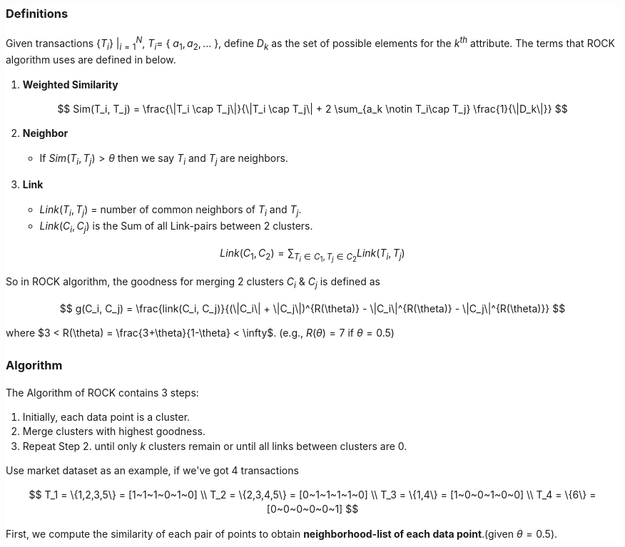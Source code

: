 ### Definitions

Given transactions {$T_i$} $\vert_{i=1}^N$, $T_i =$ { $a_1, a_2, ...$ }, define $D_{k}$ as the set of possible elements for the $k^{th}$ attribute.   The terms that ROCK algorithm uses are defined in below.

1. **Weighted Similarity**

$$
Sim(T_i, T_j) = \frac{\|T_i \cap T_j\|}{\|T_i \cap T_j\| + 2 \sum_{a_k \notin T_i\cap T_j} \frac{1}{\|D_k\|}}
$$


2. **Neighbor**
    - If $Sim(T_i, T_j) > \theta$ then we say $T_i$ and $T_j$ are neighbors.

3. **Link**
    - $Link(T_i, T_j)$ = number of common neighbors of $T_i$ and $T_j$.
    - $Link(C_i, C_j)$ is the Sum of all Link-pairs between 2 clusters.

$$
Link(C_1, C_2) = \sum_{T_i \in C_1, T_j \in C_2} Link(T_i, T_j)
$$


So in ROCK algorithm, the goodness for merging 2 clusters $C_i$ & $C_j$ is defined as

$$
g(C_i, C_j) = \frac{link(C_i, C_j)}{(\|C_i\| + \|C_j\|)^{R(\theta)} - \|C_i\|^{R(\theta)} - \|C_j\|^{R(\theta)}}
$$

where $3 < R(\theta) = \frac{3+\theta}{1-\theta} < \infty$. (e.g., $R(\theta) = 7$ if $\theta = 0.5$)

### Algorithm

The Algorithm of ROCK contains 3 steps:

1. Initially, each data point is a cluster.
2. Merge clusters with highest goodness.
3. Repeat Step 2. until only $k$ clusters remain or until all links between clusters are 0.

Use market dataset as an example, if we've got 4 transactions

$$
T_1 = \{1,2,3,5\} = [1~1~1~0~1~0]
\\
T_2 = \{2,3,4,5\} = [0~1~1~1~1~0]
\\
T_3 = \{1,4\} = [1~0~0~1~0~0]
\\
T_4 = \{6\} = [0~0~0~0~0~1]
$$

First, we compute the similarity of each pair of points to obtain **neighborhood-list of each data point**.(given $\theta = 0.5$).
